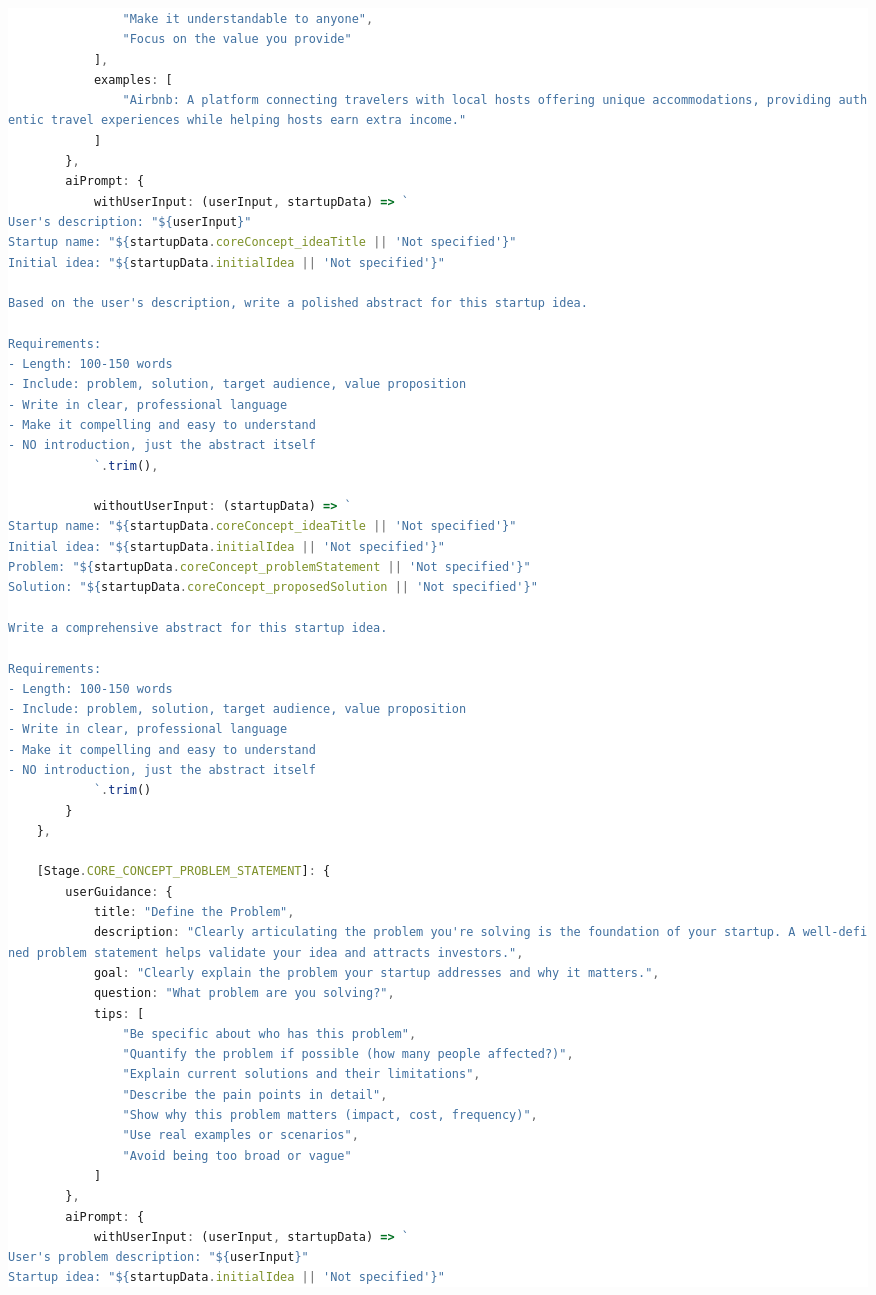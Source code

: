 ```typescript
                "Make it understandable to anyone",
                "Focus on the value you provide"
            ],
            examples: [
                "Airbnb: A platform connecting travelers with local hosts offering unique accommodations, providing authentic travel experiences while helping hosts earn extra income."
            ]
        },
        aiPrompt: {
            withUserInput: (userInput, startupData) => `
User's description: "${userInput}"
Startup name: "${startupData.coreConcept_ideaTitle || 'Not specified'}"
Initial idea: "${startupData.initialIdea || 'Not specified'}"

Based on the user's description, write a polished abstract for this startup idea.

Requirements:
- Length: 100-150 words
- Include: problem, solution, target audience, value proposition
- Write in clear, professional language
- Make it compelling and easy to understand
- NO introduction, just the abstract itself
            `.trim(),

            withoutUserInput: (startupData) => `
Startup name: "${startupData.coreConcept_ideaTitle || 'Not specified'}"
Initial idea: "${startupData.initialIdea || 'Not specified'}"
Problem: "${startupData.coreConcept_problemStatement || 'Not specified'}"
Solution: "${startupData.coreConcept_proposedSolution || 'Not specified'}"

Write a comprehensive abstract for this startup idea.

Requirements:
- Length: 100-150 words
- Include: problem, solution, target audience, value proposition
- Write in clear, professional language
- Make it compelling and easy to understand
- NO introduction, just the abstract itself
            `.trim()
        }
    },

    [Stage.CORE_CONCEPT_PROBLEM_STATEMENT]: {
        userGuidance: {
            title: "Define the Problem",
            description: "Clearly articulating the problem you're solving is the foundation of your startup. A well-defined problem statement helps validate your idea and attracts investors.",
            goal: "Clearly explain the problem your startup addresses and why it matters.",
            question: "What problem are you solving?",
            tips: [
                "Be specific about who has this problem",
                "Quantify the problem if possible (how many people affected?)",
                "Explain current solutions and their limitations",
                "Describe the pain points in detail",
                "Show why this problem matters (impact, cost, frequency)",
                "Use real examples or scenarios",
                "Avoid being too broad or vague"
            ]
        },
        aiPrompt: {
            withUserInput: (userInput, startupData) => `
User's problem description: "${userInput}"
Startup idea: "${startupData.initialIdea || 'Not specified'}"
```